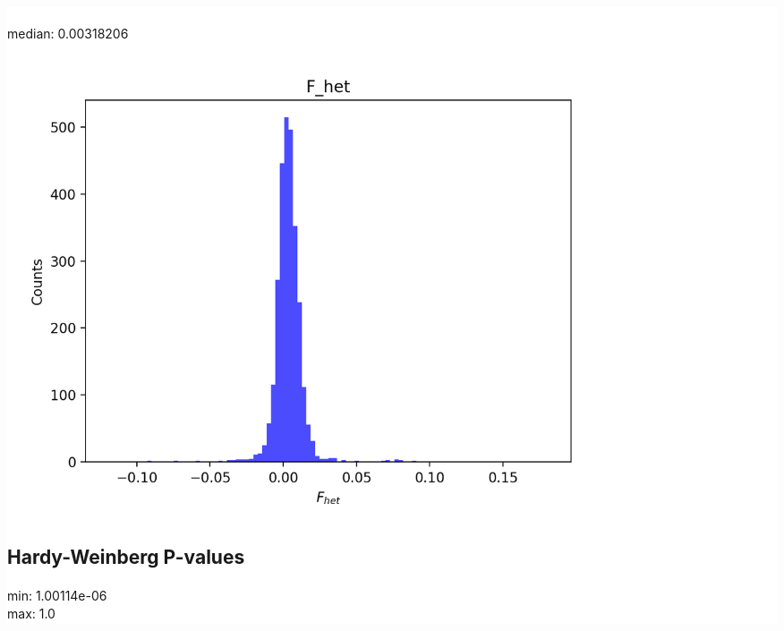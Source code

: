 <br>median: 0.00318206<br><img src='F_het_histogram.png' width='700'/>
## Hardy-Weinberg P-values
min: 1.00114e-06
<br>max: 1.0
